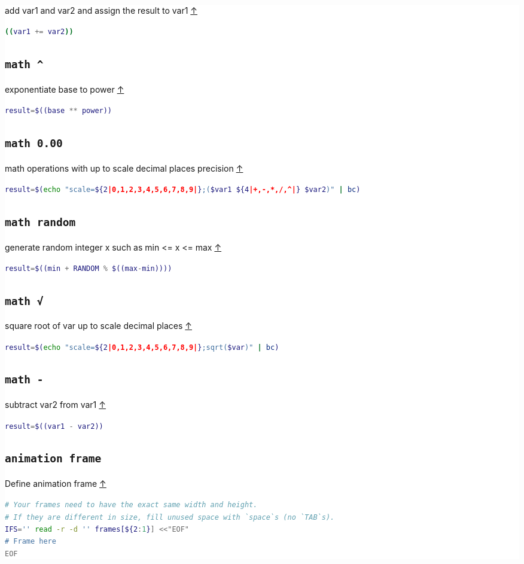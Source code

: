 add var1 and var2 and assign the result to var1 [&uarr;](#Commands)

```bash
((var1 += var2))
```

## `math ^`

exponentiate base to power [&uarr;](#Commands)

```bash
result=$((base ** power))
```

## `math 0.00`

math operations with up to scale decimal places precision [&uarr;](#Commands)

```bash
result=$(echo "scale=${2|0,1,2,3,4,5,6,7,8,9|};($var1 ${4|+,-,*,/,^|} $var2)" | bc)
```

## `math random`

generate random integer x such as min <= x <= max [&uarr;](#Commands)

```bash
result=$((min + RANDOM % $((max-min))))
```

## `math √`

square root of var up to scale decimal places [&uarr;](#Commands)

```bash
result=$(echo "scale=${2|0,1,2,3,4,5,6,7,8,9|};sqrt($var)" | bc)
```

## `math -`

subtract var2 from var1 [&uarr;](#Commands)

```bash
result=$((var1 - var2))
```

## `animation frame`

Define animation frame [&uarr;](#Commands)

```bash
# Your frames need to have the exact same width and height.
# If they are different in size, fill unused space with `space`s (no `TAB`s).
IFS='' read -r -d '' frames[${2:1}] <<"EOF"
# Frame here
EOF
```
